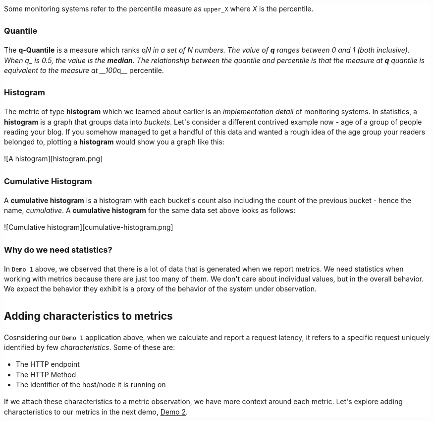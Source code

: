 Some monitoring systems refer to the percentile measure as `upper_X` where _X_ is the percentile.

### Quantile

The __q-Quantile__ is a measure which ranks q*N in a set of N numbers. The value of __q__ ranges 
between 0 and 1 (both inclusive). When _q__ is 0.5, the value is the __median__. 
The relationship between the quantile and percentile is that the measure at __q__ quantile 
is equivalent to the measure at __100*q__ percentile.

### Histogram

The metric of type __histogram__ which we learned about earlier is an _implementation detail_ of monitoring
systems. In statistics, a __histogram__ is a graph that groups data into _buckets_. 
Let's consider a different contrived example 
now - age of a group of people reading your blog. If you somehow managed to get a handful of this data 
and wanted a rough idea of the age group your readers belonged to, plotting a __histogram__ would show you
a graph like this:

![A histogram][histogram.png]


### Cumulative Histogram

A __cumulative histogram__ is a histogram with each bucket's count also including the count of the previous
bucket - hence the name, _cumulative_. A __cumulative histogram__ for the same data set above looks as follows:

![Cumulative histogram][cumulative-histogram.png]


### Why do we need statistics?

In `Demo 1` above, we observed that there is a lot of data that is generated
when we report metrics. We need statistics when working with metrics because there are just too many of them. We don't care about individual values, but in the overall behavior. We expect the behavior they exhibit is a proxy of the
behavior of the system under observation.

## Adding characteristics to metrics

Cosnsidering our `Demo 1` application above, when we calculate and report a request
latency, it refers to a specific request uniquely identified by few _characteristics_. Some of these are:

- The HTTP endpoint
- The HTTP Method
- The identifier of the host/node it is running on

If we attach these characteristics to a metric observation, we have more context
around each metric. Let's explore adding characteristics to our metrics in the next
demo, [Demo 2](https://github.com/amitsaha/python-monitoring-talk/tree/master/demo2).
